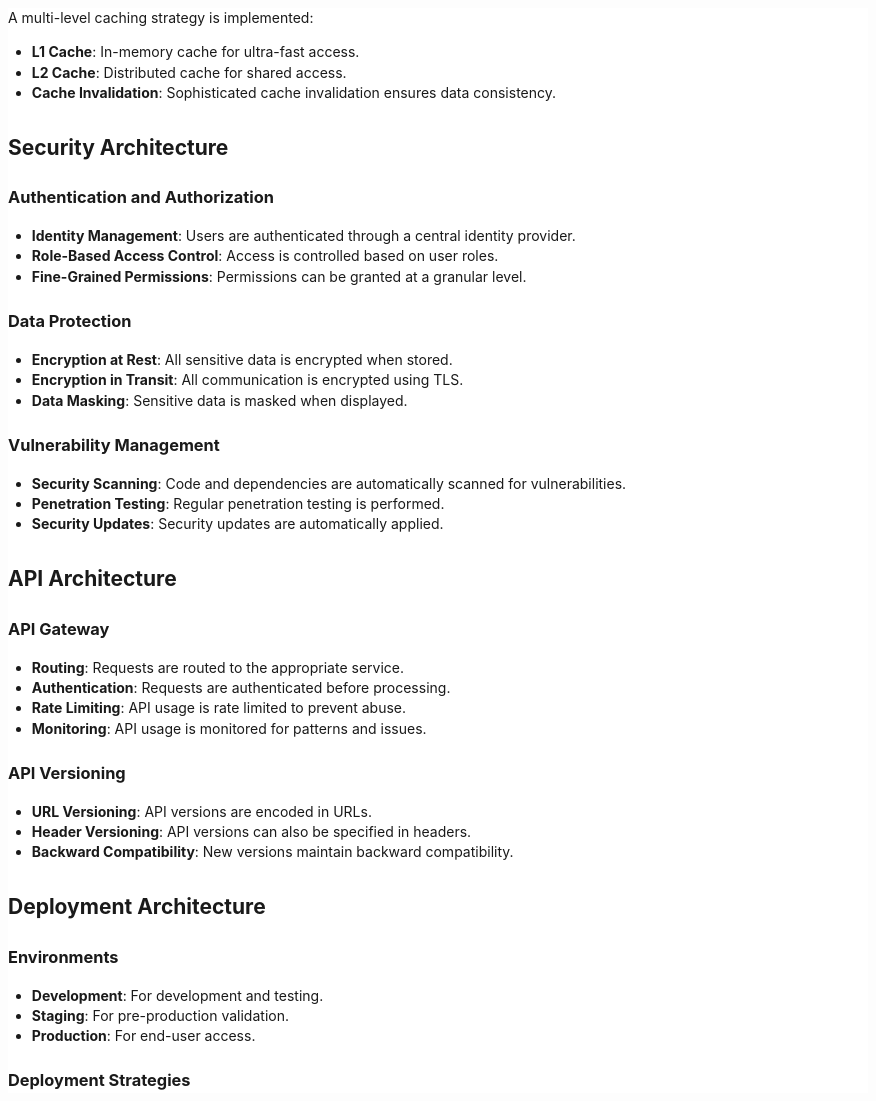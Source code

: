 A multi-level caching strategy is implemented:

- **L1 Cache**: In-memory cache for ultra-fast access.
- **L2 Cache**: Distributed cache for shared access.
- **Cache Invalidation**: Sophisticated cache invalidation ensures data consistency.

## Security Architecture

### Authentication and Authorization

- **Identity Management**: Users are authenticated through a central identity provider.
- **Role-Based Access Control**: Access is controlled based on user roles.
- **Fine-Grained Permissions**: Permissions can be granted at a granular level.

### Data Protection

- **Encryption at Rest**: All sensitive data is encrypted when stored.
- **Encryption in Transit**: All communication is encrypted using TLS.
- **Data Masking**: Sensitive data is masked when displayed.

### Vulnerability Management

- **Security Scanning**: Code and dependencies are automatically scanned for vulnerabilities.
- **Penetration Testing**: Regular penetration testing is performed.
- **Security Updates**: Security updates are automatically applied.

## API Architecture

### API Gateway

- **Routing**: Requests are routed to the appropriate service.
- **Authentication**: Requests are authenticated before processing.
- **Rate Limiting**: API usage is rate limited to prevent abuse.
- **Monitoring**: API usage is monitored for patterns and issues.

### API Versioning

- **URL Versioning**: API versions are encoded in URLs.
- **Header Versioning**: API versions can also be specified in headers.
- **Backward Compatibility**: New versions maintain backward compatibility.

## Deployment Architecture

### Environments

- **Development**: For development and testing.
- **Staging**: For pre-production validation.
- **Production**: For end-user access.

### Deployment Strategies
